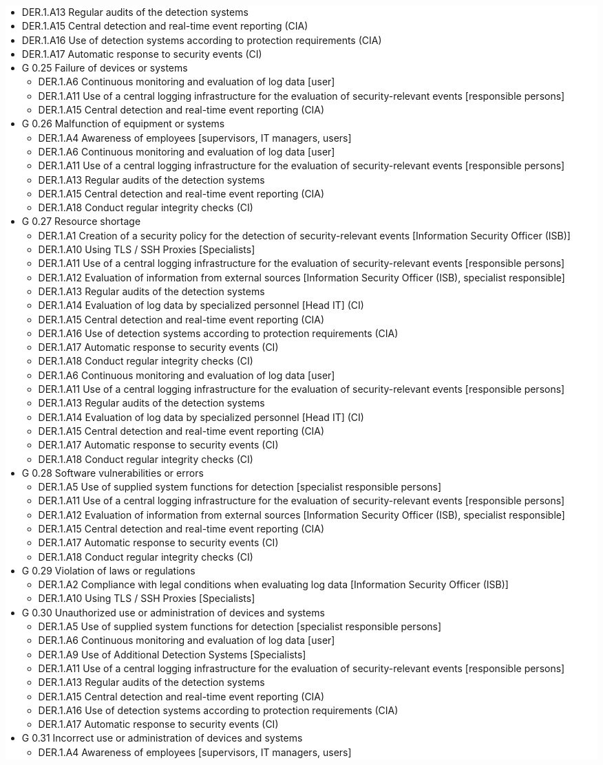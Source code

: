   * DER.1.A13 Regular audits of the detection systems
  * DER.1.A15 Central detection and real-time event reporting (CIA)
  * DER.1.A16 Use of detection systems according to protection requirements (CIA)
  * DER.1.A17 Automatic response to security events (CI)
* G 0.25 Failure of devices or systems
  * DER.1.A6 Continuous monitoring and evaluation of log data [user]
  * DER.1.A11 Use of a central logging infrastructure for the evaluation of security-relevant events [responsible persons]
  * DER.1.A15 Central detection and real-time event reporting (CIA)
* G 0.26 Malfunction of equipment or systems
  * DER.1.A4 Awareness of employees [supervisors, IT managers, users]
  * DER.1.A6 Continuous monitoring and evaluation of log data [user]
  * DER.1.A11 Use of a central logging infrastructure for the evaluation of security-relevant events [responsible persons]
  * DER.1.A13 Regular audits of the detection systems
  * DER.1.A15 Central detection and real-time event reporting (CIA)
  * DER.1.A18 Conduct regular integrity checks (CI)
* G 0.27 Resource shortage
  * DER.1.A1 Creation of a security policy for the detection of security-relevant events [Information Security Officer (ISB)]
  * DER.1.A10 Using TLS / SSH Proxies [Specialists]
  * DER.1.A11 Use of a central logging infrastructure for the evaluation of security-relevant events [responsible persons]
  * DER.1.A12 Evaluation of information from external sources [Information Security Officer (ISB), specialist responsible]
  * DER.1.A13 Regular audits of the detection systems
  * DER.1.A14 Evaluation of log data by specialized personnel [Head IT] (CI)
  * DER.1.A15 Central detection and real-time event reporting (CIA)
  * DER.1.A16 Use of detection systems according to protection requirements (CIA)
  * DER.1.A17 Automatic response to security events (CI)
  * DER.1.A18 Conduct regular integrity checks (CI)
  * DER.1.A6 Continuous monitoring and evaluation of log data [user]
  * DER.1.A11 Use of a central logging infrastructure for the evaluation of security-relevant events [responsible persons]
  * DER.1.A13 Regular audits of the detection systems
  * DER.1.A14 Evaluation of log data by specialized personnel [Head IT] (CI)
  * DER.1.A15 Central detection and real-time event reporting (CIA)
  * DER.1.A17 Automatic response to security events (CI)
  * DER.1.A18 Conduct regular integrity checks (CI)
* G 0.28 Software vulnerabilities or errors
  * DER.1.A5 Use of supplied system functions for detection [specialist responsible persons]
  * DER.1.A11 Use of a central logging infrastructure for the evaluation of security-relevant events [responsible persons]
  * DER.1.A12 Evaluation of information from external sources [Information Security Officer (ISB), specialist responsible]
  * DER.1.A15 Central detection and real-time event reporting (CIA)
  * DER.1.A17 Automatic response to security events (CI)
  * DER.1.A18 Conduct regular integrity checks (CI)
* G 0.29 Violation of laws or regulations
  * DER.1.A2 Compliance with legal conditions when evaluating log data [Information Security Officer (ISB)]
  * DER.1.A10 Using TLS / SSH Proxies [Specialists]
* G 0.30 Unauthorized use or administration of devices and systems
  * DER.1.A5 Use of supplied system functions for detection [specialist responsible persons]
  * DER.1.A6 Continuous monitoring and evaluation of log data [user]
  * DER.1.A9 Use of Additional Detection Systems [Specialists]
  * DER.1.A11 Use of a central logging infrastructure for the evaluation of security-relevant events [responsible persons]
  * DER.1.A13 Regular audits of the detection systems
  * DER.1.A15 Central detection and real-time event reporting (CIA)
  * DER.1.A16 Use of detection systems according to protection requirements (CIA)
  * DER.1.A17 Automatic response to security events (CI)
* G 0.31 Incorrect use or administration of devices and systems
  * DER.1.A4 Awareness of employees [supervisors, IT managers, users]